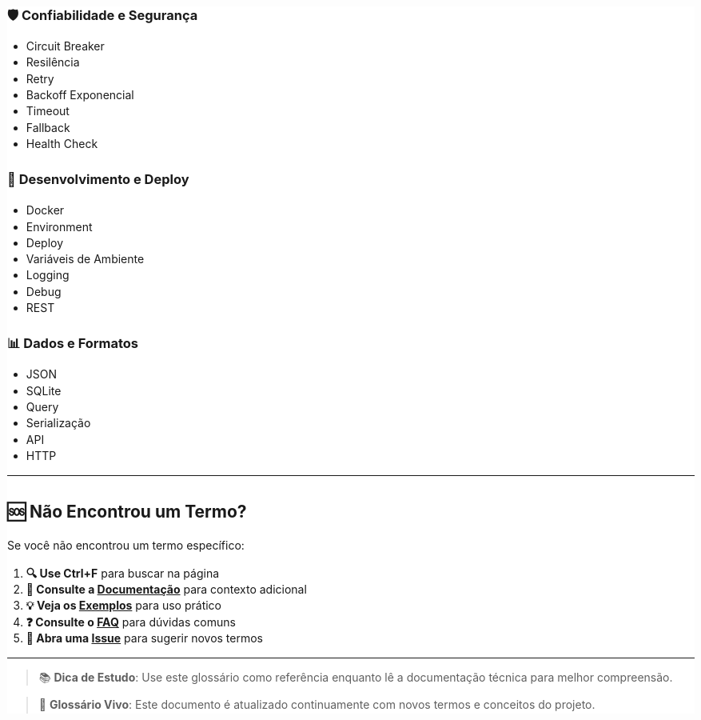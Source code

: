 ### 🛡️ **Confiabilidade e Segurança**
- Circuit Breaker
- Resilência
- Retry
- Backoff Exponencial
- Timeout
- Fallback
- Health Check

### 🔧 **Desenvolvimento e Deploy**
- Docker
- Environment
- Deploy
- Variáveis de Ambiente
- Logging
- Debug
- REST

### 📊 **Dados e Formatos**
- JSON
- SQLite
- Query
- Serialização
- API
- HTTP

---

## 🆘 Não Encontrou um Termo?

Se você não encontrou um termo específico:

1. **🔍 Use Ctrl+F** para buscar na página
2. **📖 Consulte a [Documentação](README.md)** para contexto adicional  
3. **💡 Veja os [Exemplos](exemplos-protocolos.md)** para uso prático
4. **❓ Consulte o [FAQ](faq.md)** para dúvidas comuns
5. **🐛 Abra uma [Issue](https://github.com/Mangaba-ai/mangaba_ai/issues)** para sugerir novos termos

---

> 📚 **Dica de Estudo**: Use este glossário como referência enquanto lê a documentação técnica para melhor compreensão.

> 🔄 **Glossário Vivo**: Este documento é atualizado continuamente com novos termos e conceitos do projeto.